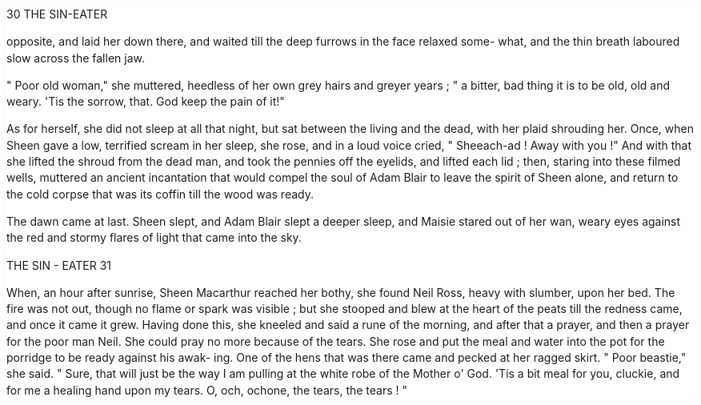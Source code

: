 

30 THE SIN-EATER 

opposite, and laid her down there, and waited 
till the deep furrows in the face relaxed some- 
what, and the thin breath laboured slow across 
the fallen jaw. 

" Poor old woman," she muttered, heedless 
of her own grey hairs and greyer years ; " a 
bitter, bad thing it is to be old, old and weary. 
'Tis the sorrow, that. God keep the pain of it!" 

As for herself, she did not sleep at all that 
night, but sat between the living and the dead, 
with her plaid shrouding her. Once, when 
Sheen gave a low, terrified scream in her sleep, 
she rose, and in a loud voice cried, " Sheeach-ad ! 
Away with you !" And with that she lifted 
the shroud from the dead man, and took the 
pennies off the eyelids, and lifted each lid ; 
then, staring into these filmed wells, muttered 
an ancient incantation that would compel the 
soul of Adam Blair to leave the spirit of Sheen 
alone, and return to the cold corpse that was 
its coffin till the wood was ready. 

The dawn came at last. Sheen slept, and 
Adam Blair slept a deeper sleep, and Maisie 
stared out of her wan, weary eyes against the 
red and stormy flares of light that came into 
the sky. 



THE SIN - EATER 31 

When, an hour after sunrise, Sheen Macarthur 
reached her bothy, she found Neil Ross, heavy 
with slumber, upon her bed. The fire was not 
out, though no flame or spark was visible ; but 
she stooped and blew at the heart of the peats 
till the redness came, and once it came it grew. 
Having done this, she kneeled and said a rune 
of the morning, and after that a prayer, and 
then a prayer for the poor man Neil. She 
could pray no more because of the tears. She 
rose and put the meal and water into the pot 
for the porridge to be ready against his awak- 
ing. One of the hens that was there came and 
pecked at her ragged skirt. " Poor beastie," 
she said. " Sure, that will just be the way 
I am pulling at the white robe of the Mother 
o' God. 'Tis a bit meal for you, cluckie, and 
for me a healing hand upon my tears. O, och, 
ochone, the tears, the tears ! " 
